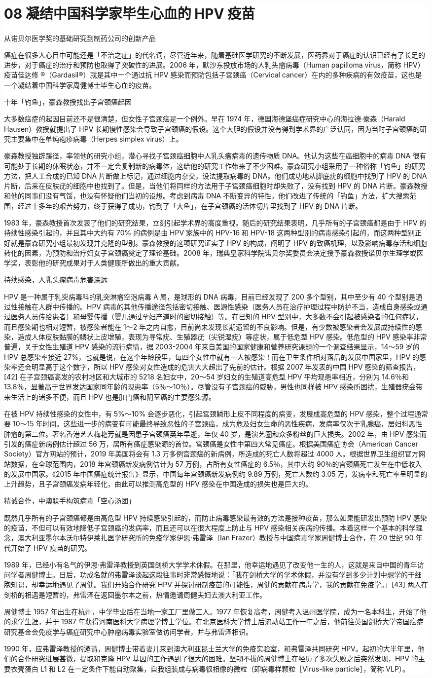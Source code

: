 # 08 凝结中国科学家毕生心血的 HPV 疫苗

从诺贝尔医学奖的基础研究到制药公司的创新产品

癌症在很多人心目中可能还是「不治之症」的代名词，尽管近年来，随着基础医学研究的不断发展，医药界对于癌症的认识已经有了长足的进步，对于癌症的治疗和预防也取得了突破性的进展。2006 年，默沙东投放市场的人乳头瘤病毒（Human papilloma virus，简称 HPV）疫苗佳达修 ®（Gardasil®）就是其中一个通过抗 HPV 感染而预防包括子宫颈癌（Cervical cancer）在内的多种疾病的有效疫苗，这也是一个凝结着中国科学家周健博士毕生心血的疫苗。

十年「钓鱼」，豪森教授找出子宫颈癌起因

大多数癌症的起因目前还不是很清楚，但女性子宫颈癌是一个例外。早在 1974 年，德国海德堡癌症研究中心的海拉德·豪森（Harald Hausen）教授就提出了 HPV 长期慢性感染会导致子宫颈癌的假设。这个大胆的假设并没有得到学术界的广泛认同，因为当时子宫颈癌的研究主要集中在单纯疱疹病毒（Herpes simplex virus）上。

豪森教授独辟蹊径，率领他的研究小组，潜心寻找子宫颈癌细胞中人乳头瘤病毒的遗传物质 DNA。他认为这些在癌细胞中的病毒 DNA 很有可能处于长期的休眠状态，并不一定会复制新的病毒体，这给他的研究工作带来了不少困难。豪森研究小组采用了一种俗称「钓鱼」的研究方法，把人工合成的已知 DNA 片断做上标记，通过细胞内杂交，设法提取病毒的 DNA。他们成功地从脚底疣的细胞中找到了 HPV 的 DNA 片断，后来在皮肤疣的细胞中也找到了。但是，当他们将同样的方法用于子宫颈癌细胞时却失败了，没有找到 HPV 的 DNA 片断。豪森教授和他的同事们没有气馁，也没有怀疑他们当初的设想。考虑到病毒 DNA 不断变异的特性，他们改进了传统的「钓鱼」方法，扩大搜索范围，经过十多年的艰苦努力，终于获得了成功，钓到了「大鱼」，在子宫颈癌的活体切片里找到了 HPV 的 DNA 片断。

1983 年，豪森教授首次发表了他们的研究结果，立刻引起学术界的高度重视。随后的研究结果表明，几乎所有的子宫颈癌都是由于 HPV 的持续性感染引起的，并且其中大约有 70% 的病例是由 HPV 家族中的 HPV-16 和 HPV-18 这两种型别的病毒感染引起的，而这两种型别正好就是豪森研究小组最初发现并克隆的型别。豪森教授的这项研究证实了 HPV 的构成，阐明了 HPV 的致癌机理，以及影响病毒存活和细胞转化的因素，为预防和治疗妇女子宫颈癌奠定了理论基础。2008 年，瑞典皇家科学院诺贝尔奖委员会决定授予豪森教授诺贝尔生理学或医学奖，表彰他的研究成果对于人类健康所做出的重大贡献。

持续感染，人乳头瘤病毒危害深远

HPV 是一种属于乳突病毒科的乳突淋瘤空泡病毒 A 属，是球形的 DNA 病毒，目前已经发现了 200 多个型别，其中至少有 40 个型别是通过性接触在人群中传播的。HPV 病毒的其他传播途径包括密切接触、医源性感染（医务人员在治疗护理过程中防护不当，造成自身感染或通过医务人员传给患者）和母婴传播（婴儿通过孕妇产道时的密切接触）等。在已知的 HPV 型别中，大多数不会引起被感染者的任何症状，而且感染期也相对短暂，被感染者能在 1～2 年之内自愈，目前尚未发现长期遗留的不良影响。但是，有少数被感染者会发展成持续性的感染，造成人体皮肤黏膜的鳞状上皮增殖，表现为寻常疣、生殖器疣（尖锐湿疣）等症状，属于低危型 HPV 感染。低危型的 HPV 感染率非常普遍，关于女性生殖道 HPV 感染的流行病情，据 2003-2004 年来自美国的国家健康和营养研究课题的一个调查结果显示，14～59 岁的 HPV 总感染率接近 27%，也就是说，在这个年龄段里，每四个女性中就有一人被感染！而在卫生条件相对落后的发展中国家里，HPV 的感染率还会明显高于这个数字，所以 HPV 感染对女性造成的危害大大超出了先前的估计。根据 2007 年发表的中国 HPV 感染的筛查报告，[42] 在子宫颈癌高发的农村地区和大城市的 5218 名妇女中，20～54 岁妇女的生殖道高危型 HPV 平均现患率相近，分别为 14.6％和 13.8％，显著高于世界发达国家同年龄的现患率（5％～10％）。尽管没有子宫颈癌的威胁，男性也同样被 HPV 感染所困扰，生殖器疣会带来生活上的诸多不便，而且 HPV 也是肛门癌和阴茎癌的主要感染源。

在被 HPV 持续性感染的女性中，有 5%～10% 会逐步恶化，引起宫颈鳞形上皮不同程度的病变，发展成高危型的 HPV 感染，整个过程通常要 10～15 年时间。这些进一步的病变有可能最终导致恶性的子宫颈癌，成为危及妇女生命的恶性疾病，发病率仅次于乳腺癌，居妇科恶性肿瘤的第二位。著名香港艺人梅艳芳就是因患子宫颈癌英年早逝，年仅 40 岁，是演艺圈和众多粉丝的巨大损失。2002 年，由 HPV 感染而引发的癌症新病例估计超过 56 万，居所有癌症感染源的首位。宫颈癌是女性中第四大常见癌症。根据美国癌症协会（American Cancer Society）官方网站的预计，2019 年美国将会有 1.3 万多例宫颈癌的新病例，所造成的死亡人数将超过 4000 人。根据世界卫生组织官方网站数据，在全球范围内，2018 年宫颈癌新发病例估计为 57 万例，占所有女性癌症的 6.5％，其中大约 90％的宫颈癌死亡发生在中低收入的发展中国家。《2015 年中国癌症统计报告》显示，中国每年宫颈癌新发病例约 9.89 万例，死亡人数约 3.05 万，发病率和死亡率呈明显的上升趋势，且子宫颈癌发病年轻化，由此可以推测高危型的 HPV 感染在中国造成的损失也是巨大的。

精诚合作，中澳联手构筑病毒「空心汤团」

既然几乎所有的子宫颈癌都是由高危型 HPV 持续感染引起的，而防止病毒感染最有效的方法是接种疫苗，那么如果能研发出预防 HPV 感染的疫苗，不但可以有效地降低子宫颈癌的发病率，而且还可以在很大程度上防止与 HPV 感染相关疾病的传播。本着这样一个基本的科学理念，澳大利亚墨尔本沃尔特伊莱扎医学研究所的免疫学家伊恩·弗雷泽（Ian Frazer）教授与中国病毒学家周健博士合作，在 20 世纪 90 年代开始了 HPV 疫苗的研究。

1989 年，已经小有名气的伊恩·弗雷泽教授到英国剑桥大学学术休假。在那里，他幸运地遇见了改变他一生的人，这就是来自中国的青年访问学者周健博士。日后，功成名就的弗雷泽谈起这段往事时非常感慨地说：「我在剑桥大学的学术休假，并没有学到多少计划中想学的干细胞知识，却幸运地遇见了周健。我们开始合作研究 HPV 并探讨研制疫苗的可能性，周健的贡献在病毒学，我的贡献在免疫学。」[43] 两人在剑桥的相遇是短暂的，弗雷泽在返回墨尔本之前，热情邀请周健夫妇去澳大利亚工作。

周健博士 1957 年出生在杭州，中学毕业后在当地一家工厂里做工人。1977 年恢复高考，周健考入温州医学院，成为一名本科生，开始了他的求学生涯，并于 1987 年获得河南医科大学病理学博士学位。在北京医科大学博士后流动站工作一年之后，他前往英国剑桥大学帝国癌症研究基金会免疫学与癌症研究中心肿瘤病毒实验室做访问学者，并与弗雷泽相识。

1990 年，应弗雷泽教授的邀请，周健博士带着妻儿来到澳大利亚昆士兰大学的免疫实验室，和弗雷泽共同研究 HPV。起初的大半年里，他们的合作研究进展甚微，提取和克隆 HPV 基因的工作遇到了很大的困难。坚韧不拔的周健博士在经历了多次失败之后突然发现，HPV 的主要衣壳蛋白 L1 和 L2 在一定条件下能自动聚集，自我组装成与病毒很相像的微粒（即病毒样颗粒［Virus-like particle］，简称 VLP）。
